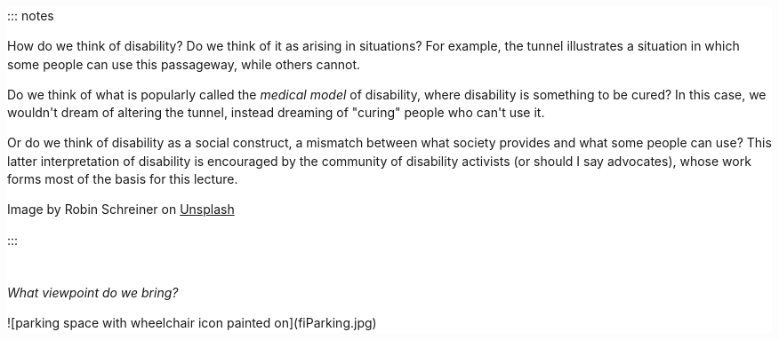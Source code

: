 ::: notes

How do we think of disability? Do we think of it as arising in situations? For example, the tunnel illustrates a situation in which some people can use this passageway,  while others cannot.

Do we think of what is popularly called the *medical model* of disability, where disability is something to be cured? In this case, we wouldn't dream of altering the tunnel, instead dreaming of "curing" people who can't use it.

Or do we think of disability as a social construct, a mismatch between what society provides and what some people can use? This latter interpretation of disability is encouraged by the community of disability activists (or should I say advocates), whose work forms most of the basis for this lecture.

Image by Robin Schreiner on
[Unsplash](https://unsplash.com/photos/7y4858E8PfA?utm_source=unsplash&utm_medium=referral&utm_content=creditShareLink)

:::

#

<div id="left">

*What viewpoint do we bring?*

</div>

<div id="right">
  ![parking space with wheelchair icon painted on](fiParking.jpg)
</div>
